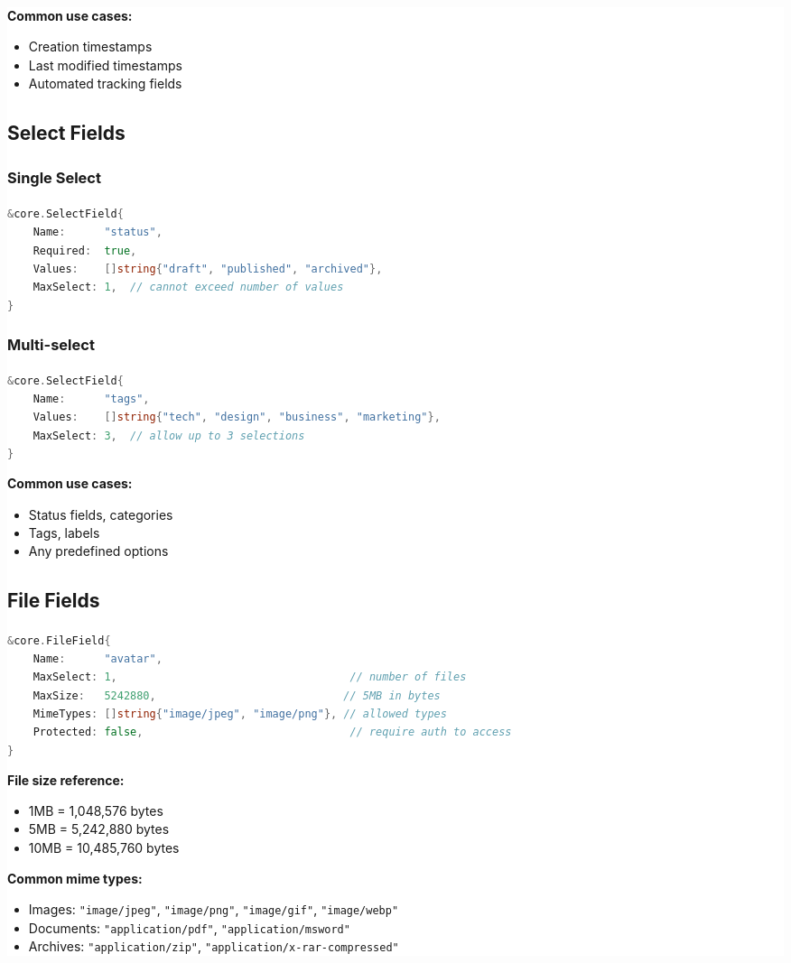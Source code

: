 **Common use cases:**
- Creation timestamps
- Last modified timestamps
- Automated tracking fields

## Select Fields

### Single Select

```go
&core.SelectField{
    Name:      "status",
    Required:  true,
    Values:    []string{"draft", "published", "archived"},
    MaxSelect: 1,  // cannot exceed number of values
}
```

### Multi-select

```go
&core.SelectField{
    Name:      "tags",
    Values:    []string{"tech", "design", "business", "marketing"},
    MaxSelect: 3,  // allow up to 3 selections
}
```

**Common use cases:**
- Status fields, categories
- Tags, labels
- Any predefined options

## File Fields

```go
&core.FileField{
    Name:      "avatar",
    MaxSelect: 1,                                    // number of files
    MaxSize:   5242880,                             // 5MB in bytes
    MimeTypes: []string{"image/jpeg", "image/png"}, // allowed types
    Protected: false,                                // require auth to access
}
```

**File size reference:**
- 1MB = 1,048,576 bytes
- 5MB = 5,242,880 bytes
- 10MB = 10,485,760 bytes

**Common mime types:**
- Images: `"image/jpeg"`, `"image/png"`, `"image/gif"`, `"image/webp"`
- Documents: `"application/pdf"`, `"application/msword"`
- Archives: `"application/zip"`, `"application/x-rar-compressed"`

